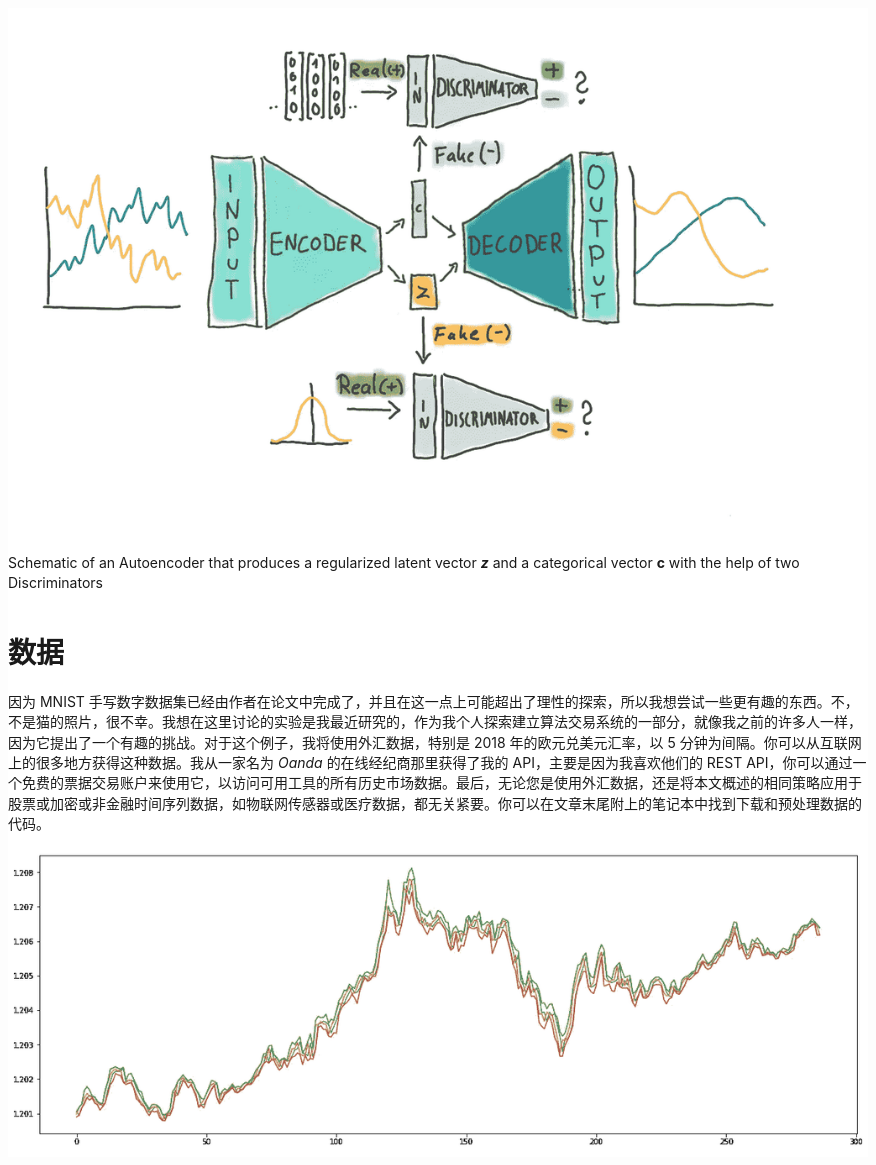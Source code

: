 ![](img/8d5269f535a0e70571882ea89ffb724e.png)

Schematic of an Autoencoder that produces a regularized latent vector ***z*** and a categorical vector **c** with the help of two Discriminators

# 数据

因为 MNIST 手写数字数据集已经由作者在论文中完成了，并且在这一点上可能超出了理性的探索，所以我想尝试一些更有趣的东西。不，不是猫的照片，很不幸。我想在这里讨论的实验是我最近研究的，作为我个人探索建立算法交易系统的一部分，就像我之前的许多人一样，因为它提出了一个有趣的挑战。对于这个例子，我将使用外汇数据，特别是 2018 年的欧元兑美元汇率，以 5 分钟为间隔。你可以从互联网上的很多地方获得这种数据。我从一家名为 *Oanda* 的在线经纪商那里获得了我的 API，主要是因为我喜欢他们的 REST API，你可以通过一个免费的票据交易账户来使用它，以访问可用工具的所有历史市场数据。最后，无论您是使用外汇数据，还是将本文概述的相同策略应用于股票或加密或非金融时间序列数据，如物联网传感器或医疗数据，都无关紧要。你可以在文章末尾附上的笔记本中找到下载和预处理数据的代码。

![](img/a109b9a56f3b4b2c560c6e32e6bf473a.png)
